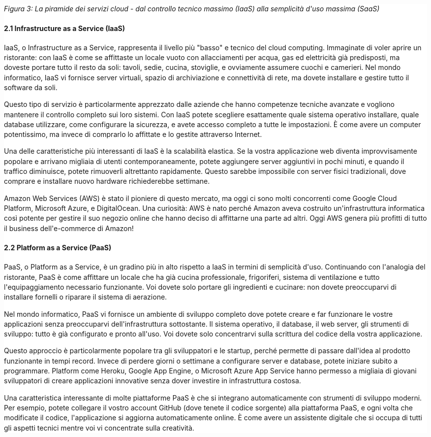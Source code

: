 *Figura 3: La piramide dei servizi cloud - dal controllo tecnico massimo (IaaS) alla semplicità d'uso massima (SaaS)*

#### 2.1 Infrastructure as a Service (IaaS)

IaaS, o Infrastructure as a Service, rappresenta il livello più "basso" e tecnico del cloud computing. Immaginate di voler aprire un ristorante: con IaaS è come se affittaste un locale vuoto con allacciamenti per acqua, gas ed elettricità già predisposti, ma doveste portare tutto il resto da soli: tavoli, sedie, cucina, stoviglie, e ovviamente assumere cuochi e camerieri. Nel mondo informatico, IaaS vi fornisce server virtuali, spazio di archiviazione e connettività di rete, ma dovete installare e gestire tutto il software da soli.

Questo tipo di servizio è particolarmente apprezzato dalle aziende che hanno competenze tecniche avanzate e vogliono mantenere il controllo completo sui loro sistemi. Con IaaS potete scegliere esattamente quale sistema operativo installare, quale database utilizzare, come configurare la sicurezza, e avete accesso completo a tutte le impostazioni. È come avere un computer potentissimo, ma invece di comprarlo lo affittate e lo gestite attraverso Internet.

Una delle caratteristiche più interessanti di IaaS è la scalabilità elastica. Se la vostra applicazione web diventa improvvisamente popolare e arrivano migliaia di utenti contemporaneamente, potete aggiungere server aggiuntivi in pochi minuti, e quando il traffico diminuisce, potete rimuoverli altrettanto rapidamente. Questo sarebbe impossibile con server fisici tradizionali, dove comprare e installare nuovo hardware richiederebbe settimane.

Amazon Web Services (AWS) è stato il pioniere di questo mercato, ma oggi ci sono molti concorrenti come Google Cloud Platform, Microsoft Azure, e DigitalOcean. Una curiosità: AWS è nato perché Amazon aveva costruito un'infrastruttura informatica così potente per gestire il suo negozio online che hanno deciso di affittarne una parte ad altri. Oggi AWS genera più profitti di tutto il business dell'e-commerce di Amazon!

#### 2.2 Platform as a Service (PaaS)

PaaS, o Platform as a Service, è un gradino più in alto rispetto a IaaS in termini di semplicità d'uso. Continuando con l'analogia del ristorante, PaaS è come affittare un locale che ha già cucina professionale, frigoriferi, sistema di ventilazione e tutto l'equipaggiamento necessario funzionante. Voi dovete solo portare gli ingredienti e cucinare: non dovete preoccuparvi di installare fornelli o riparare il sistema di aerazione.

Nel mondo informatico, PaaS vi fornisce un ambiente di sviluppo completo dove potete creare e far funzionare le vostre applicazioni senza preoccuparvi dell'infrastruttura sottostante. Il sistema operativo, il database, il web server, gli strumenti di sviluppo: tutto è già configurato e pronto all'uso. Voi dovete solo concentrarvi sulla scrittura del codice della vostra applicazione.

Questo approccio è particolarmente popolare tra gli sviluppatori e le startup, perché permette di passare dall'idea al prodotto funzionante in tempi record. Invece di perdere giorni o settimane a configurare server e database, potete iniziare subito a programmare. Platform come Heroku, Google App Engine, o Microsoft Azure App Service hanno permesso a migliaia di giovani sviluppatori di creare applicazioni innovative senza dover investire in infrastruttura costosa.

Una caratteristica interessante di molte piattaforme PaaS è che si integrano automaticamente con strumenti di sviluppo moderni. Per esempio, potete collegare il vostro account GitHub (dove tenete il codice sorgente) alla piattaforma PaaS, e ogni volta che modificate il codice, l'applicazione si aggiorna automaticamente online. È come avere un assistente digitale che si occupa di tutti gli aspetti tecnici mentre voi vi concentrate sulla creatività.
